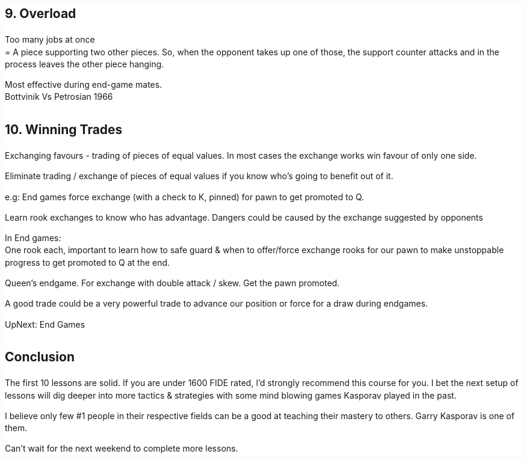## 9. Overload
Too many jobs at once   
= A piece supporting two other pieces. So, when the opponent takes up one of those, the support counter attacks and in the process leaves the other piece hanging.

Most effective during end-game mates.   
Bottvinik Vs Petrosian 1966   

## 10. Winning Trades
Exchanging favours - trading of pieces of equal values.
In most cases the exchange works win favour of only one side.   

Eliminate trading / exchange of pieces of equal values if you know who’s going to benefit out of it.   

e.g: End games force exchange (with a check to K, pinned) for pawn to get promoted to Q.   

Learn rook exchanges to know who has advantage.    Dangers could be caused by the exchange suggested by opponents

In End games:   
One rook each, important to learn how to safe guard & when to offer/force exchange rooks for our pawn to make unstoppable progress to get promoted to Q at the end.   

Queen’s endgame. For exchange with double attack / skew. Get the pawn promoted.   

A good trade could be a very powerful trade to advance our position or force for a draw during endgames. 

UpNext: End Games

## Conclusion
The first 10 lessons are solid. If you are under 1600 FIDE rated, I’d strongly recommend this course for you. I bet the next setup of lessons will dig deeper into more tactics & strategies with some mind blowing games Kasporav played in the past.   

I believe only few #1 people in their respective fields can be a good at teaching their mastery to others. Garry Kasporav is one of them.

Can’t wait for the next weekend to complete more lessons.

